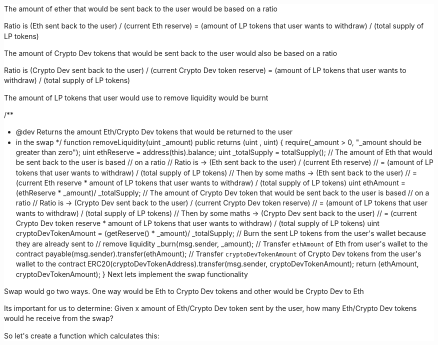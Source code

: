 
The amount of ether that would be sent back to the user would be based on a ratio

Ratio is (Eth sent back to the user) / (current Eth reserve) = (amount of LP tokens that user wants to withdraw) / (total supply of LP tokens)

The amount of Crypto Dev tokens that would be sent back to the user would also be based on a ratio

Ratio is (Crypto Dev sent back to the user) / (current Crypto Dev token reserve) = (amount of LP tokens that user wants to withdraw) / (total supply of LP tokens)

The amount of LP tokens that user would use to remove liquidity would be burnt

/** 
* @dev Returns the amount Eth/Crypto Dev tokens that would be returned to the user
* in the swap
*/
function removeLiquidity(uint _amount) public returns (uint , uint) {
    require(_amount > 0, "_amount should be greater than zero");
    uint ethReserve = address(this).balance;
    uint _totalSupply = totalSupply();
    // The amount of Eth that would be sent back to the user is based
    // on a ratio
    // Ratio is -> (Eth sent back to the user) / (current Eth reserve)
    // = (amount of LP tokens that user wants to withdraw) / (total supply of LP tokens)
    // Then by some maths -> (Eth sent back to the user)
    // = (current Eth reserve * amount of LP tokens that user wants to withdraw) / (total supply of LP tokens)
    uint ethAmount = (ethReserve * _amount)/ _totalSupply;
    // The amount of Crypto Dev token that would be sent back to the user is based
    // on a ratio
    // Ratio is -> (Crypto Dev sent back to the user) / (current Crypto Dev token reserve)
    // = (amount of LP tokens that user wants to withdraw) / (total supply of LP tokens)
    // Then by some maths -> (Crypto Dev sent back to the user)
    // = (current Crypto Dev token reserve * amount of LP tokens that user wants to withdraw) / (total supply of LP tokens)
    uint cryptoDevTokenAmount = (getReserve() * _amount)/ _totalSupply;
    // Burn the sent LP tokens from the user's wallet because they are already sent to
    // remove liquidity
    _burn(msg.sender, _amount);
    // Transfer `ethAmount` of Eth from user's wallet to the contract
    payable(msg.sender).transfer(ethAmount);
    // Transfer `cryptoDevTokenAmount` of Crypto Dev tokens from the user's wallet to the contract
    ERC20(cryptoDevTokenAddress).transfer(msg.sender, cryptoDevTokenAmount);
    return (ethAmount, cryptoDevTokenAmount);
}
Next lets implement the swap functionality

Swap would go two ways. One way would be Eth to Crypto Dev tokens and other would be Crypto Dev to Eth

Its important for us to determine: Given x amount of Eth/Crypto Dev token sent by the user, how many Eth/Crypto Dev tokens would he receive from the swap?

So let's create a function which calculates this:
